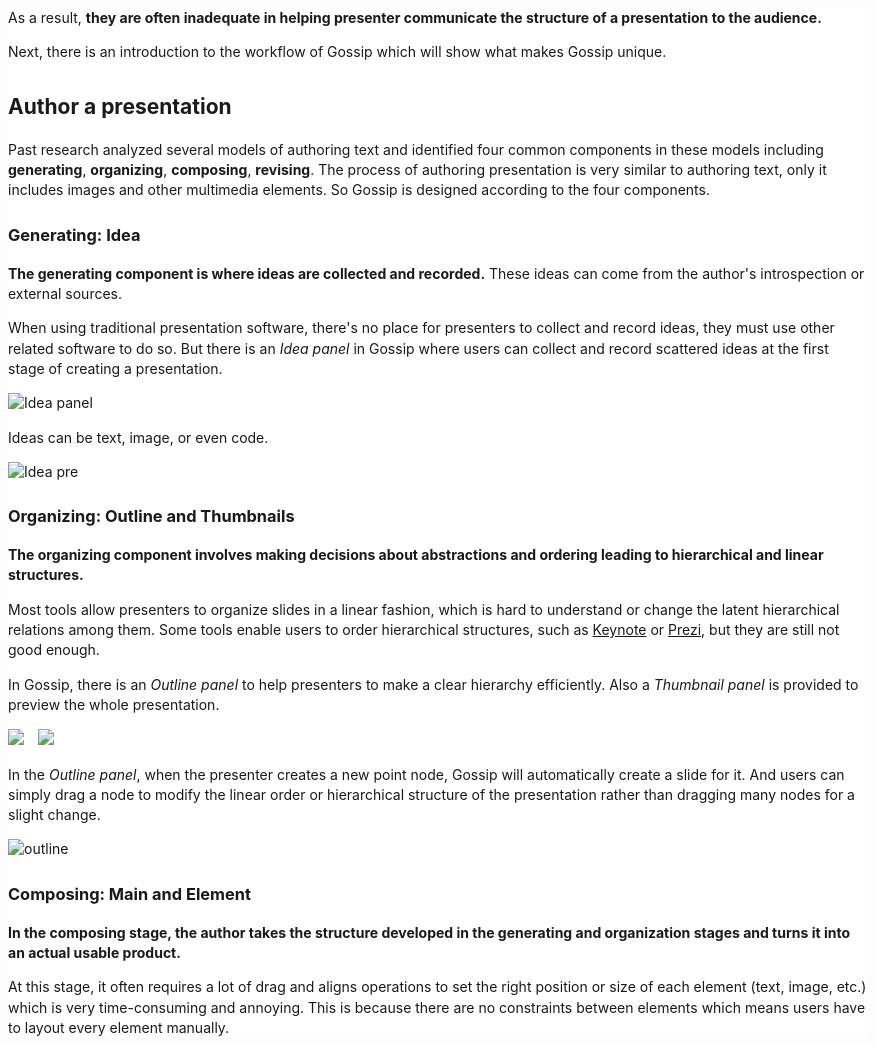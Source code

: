 As a result, **they are often inadequate in helping presenter communicate the structure of a presentation to the audience.**

Next, there is an introduction to the workflow of Gossip which will show what makes Gossip unique.

## Author a presentation

Past research analyzed several models of authoring text and identified four common components in these models including **generating**, **organizing**, **composing**, **revising**. The process of authoring presentation is very similar to authoring text, only it includes images and other multimedia elements. So Gossip is designed according to the four components.

### Generating: Idea

**The generating component is where ideas are collected and recorded.** These ideas can come from the author's introspection or external sources.

When using traditional presentation software, there's no place for presenters to collect and record ideas, they must use other related software to do so. But there is an *Idea panel* in Gossip where users can collect and record scattered ideas at the first stage of creating a presentation.

![Idea panel](./screenshots/idea.png)

Ideas can be text, image, or even code.

![Idea pre](./screenshots/idea.gif)

### Organizing: Outline and Thumbnails

**The organizing component involves making decisions about abstractions and ordering leading to hierarchical and linear structures.**

Most tools allow presenters to organize slides in a linear fashion, which is hard to understand or change the latent hierarchical relations among them. Some tools enable users to order hierarchical structures, such as [Keynote](https://www.apple.com/keynote/) or [Prezi](https://prezi.com/), but they are still not good enough.

In Gossip, there is an *Outline panel* to help presenters to make a clear hierarchy efficiently. Also a *Thumbnail panel* is provided to preview the whole presentation.

<img src="./screenshots/outline.png" height="300px">&emsp;<img src="./screenshots/thumbnail.png" height="300px">

In the *Outline panel*, when the presenter creates a new point node, Gossip will automatically create a slide for it. And users can simply drag a node to modify the linear order or hierarchical structure of the presentation rather than dragging many nodes for a slight change.

![outline](./screenshots/outline.gif)

### Composing: Main and Element

**In the composing stage, the author takes the structure developed in the generating and organization stages and turns it into an actual usable product.**

At this stage, it often requires a lot of drag and aligns operations to set the right position or size of each element (text, image, etc.) which is very time-consuming and annoying. This is because there are no constraints between elements which means users have to layout every element manually.
